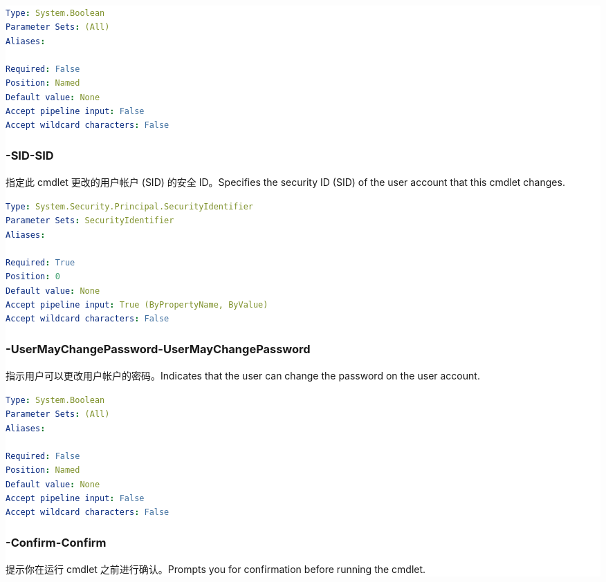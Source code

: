 ```yaml
Type: System.Boolean
Parameter Sets: (All)
Aliases:

Required: False
Position: Named
Default value: None
Accept pipeline input: False
Accept wildcard characters: False
```

### <span data-ttu-id="66406-148">-SID</span><span class="sxs-lookup"><span data-stu-id="66406-148">-SID</span></span>
<span data-ttu-id="66406-149">指定此 cmdlet 更改的用户帐户 (SID) 的安全 ID。</span><span class="sxs-lookup"><span data-stu-id="66406-149">Specifies the security ID (SID) of the user account that this cmdlet changes.</span></span>

```yaml
Type: System.Security.Principal.SecurityIdentifier
Parameter Sets: SecurityIdentifier
Aliases:

Required: True
Position: 0
Default value: None
Accept pipeline input: True (ByPropertyName, ByValue)
Accept wildcard characters: False
```

### <span data-ttu-id="66406-150">-UserMayChangePassword</span><span class="sxs-lookup"><span data-stu-id="66406-150">-UserMayChangePassword</span></span>
<span data-ttu-id="66406-151">指示用户可以更改用户帐户的密码。</span><span class="sxs-lookup"><span data-stu-id="66406-151">Indicates that the user can change the password on the user account.</span></span>

```yaml
Type: System.Boolean
Parameter Sets: (All)
Aliases:

Required: False
Position: Named
Default value: None
Accept pipeline input: False
Accept wildcard characters: False
```

### <span data-ttu-id="66406-152">-Confirm</span><span class="sxs-lookup"><span data-stu-id="66406-152">-Confirm</span></span>
<span data-ttu-id="66406-153">提示你在运行 cmdlet 之前进行确认。</span><span class="sxs-lookup"><span data-stu-id="66406-153">Prompts you for confirmation before running the cmdlet.</span></span>
